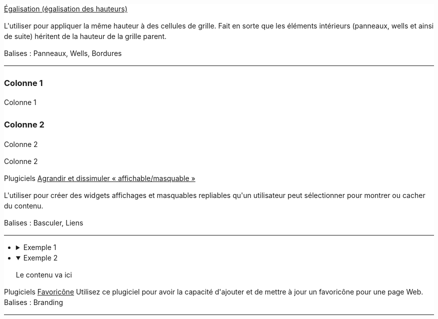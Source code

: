 <td><a href="http://wet-boew.github.io/v4.0-ci/demos/equalheight/equalheight-fr.html" class="h4 mrgn-tp-0 mrgn-bttm-0">Égalisation (égalisation des hauteurs)</a></td>
<td><p>L'utiliser pour appliquer la même hauteur à des cellules de grille. Fait en sorte que les éléments intérieurs (panneaux, <span lang="en">wells</span> et ainsi de suite) héritent de la hauteur de la grille parent. </p></td>
<td class="text-muted small">Balises : Panneaux, <span lang="en">Wells</span>, Bordures</td>
<td><hr class="mrgn-tp-0">
<div class="row wb-eqht">
<div class="col-sm-6">
<section class="panel panel-default hght-inhrt mrgn-bttm-0">
<div class="panel-heading">
<h3 class="panel-title">Colonne 1</h3>
</div>
<div class="panel-body">
<p>Colonne 1</p>
</div>
</section>
</div>
<div class="col-sm-6">
<section class="panel panel-default hght-inhrt mrgn-bttm-0">
<div class="panel-heading">
<h3 class="panel-title">Colonne 2</h3>
</div>
<div class="panel-body">
<p>Colonne 2</p>
<p class="mrgn-bttm-0">Colonne 2</p>
</div>
</section>
</div>
</div></td>
<td>Plugiciels</td>
<td></td>
<td></td>
</tr>
<tr class="col-xs-12 col-sm-6 col-md-4">
<td><a href="http://wet-boew.github.io/v4.0-ci/demos/details/details-fr.html" class="h4 mrgn-tp-0 mrgn-bttm-0">Agrandir et dissimuler « affichable/masquable  »</a></td>
<td><p>L'utiliser pour créer des widgets affichages et masquables repliables qu'un utilisateur peut sélectionner pour montrer ou cacher du contenu. </p></td>
<td class="text-muted small">Balises : Basculer, Liens</td>
<td><hr class="mrgn-tp-0">
<ul class="list-unstyled">
<li>
<details><summary>Exemple 1</summary></details>
</li>
<li>
<details open>
<summary>Exemple 2</summary>
<p>Le contenu va ici</p>
</details>
</li>
</ul></td>
<td>Plugiciels</td>
<td></td>
<td></td>
</tr>
<tr class="col-xs-12 col-sm-6 col-md-4">
<td><a href="http://wet-boew.github.io/v4.0-ci/docs/ref/favicon/favicon-fr.html" class="h4 mrgn-tp-0 mrgn-bttm-0">Favoricône</a></td>
<td>Utilisez ce plugiciel pour avoir la capacité d'ajouter et de mettre à jour un favoricône pour une page Web.</td>
<td class="text-muted small">Balises : Branding</td>
<td><hr class="mrgn-tp-0">